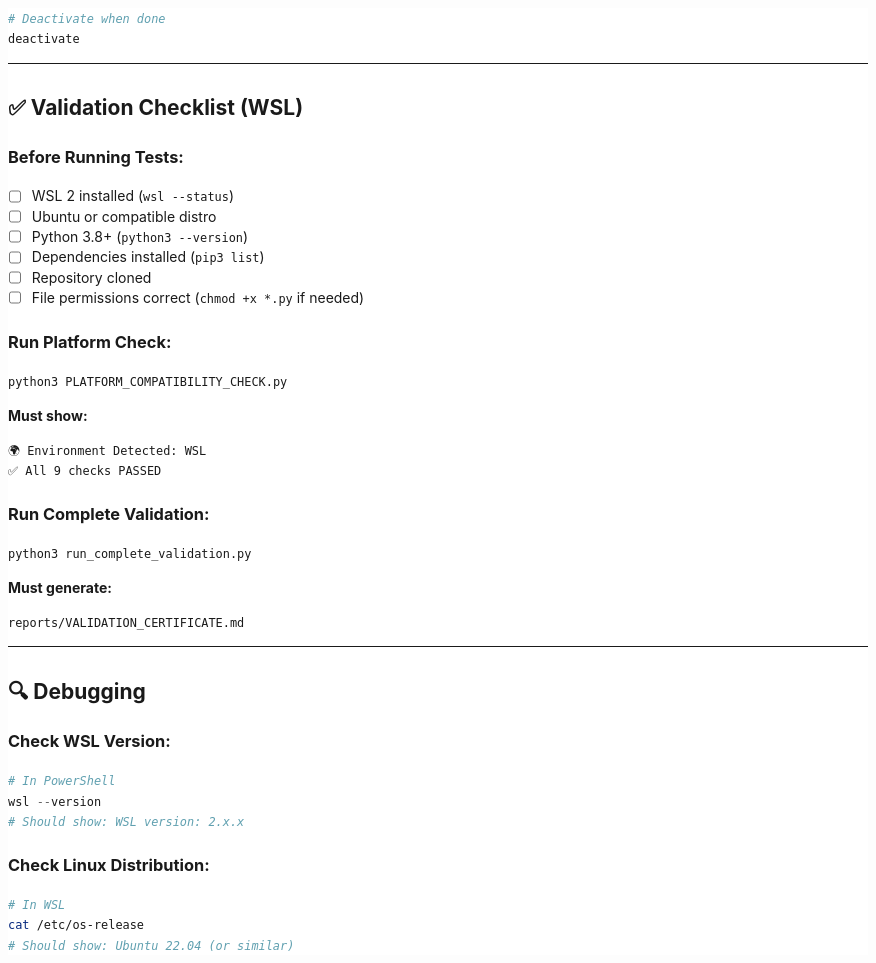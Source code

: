 ```bash
# Deactivate when done
deactivate
```

---

## ✅ Validation Checklist (WSL)

### **Before Running Tests:**
- [ ] WSL 2 installed (`wsl --status`)
- [ ] Ubuntu or compatible distro
- [ ] Python 3.8+ (`python3 --version`)
- [ ] Dependencies installed (`pip3 list`)
- [ ] Repository cloned
- [ ] File permissions correct (`chmod +x *.py` if needed)

### **Run Platform Check:**
```bash
python3 PLATFORM_COMPATIBILITY_CHECK.py
```

**Must show:**
```
🌍 Environment Detected: WSL
✅ All 9 checks PASSED
```

### **Run Complete Validation:**
```bash
python3 run_complete_validation.py
```

**Must generate:**
```
reports/VALIDATION_CERTIFICATE.md
```

---

## 🔍 Debugging

### **Check WSL Version:**
```powershell
# In PowerShell
wsl --version
# Should show: WSL version: 2.x.x
```

### **Check Linux Distribution:**
```bash
# In WSL
cat /etc/os-release
# Should show: Ubuntu 22.04 (or similar)
```
